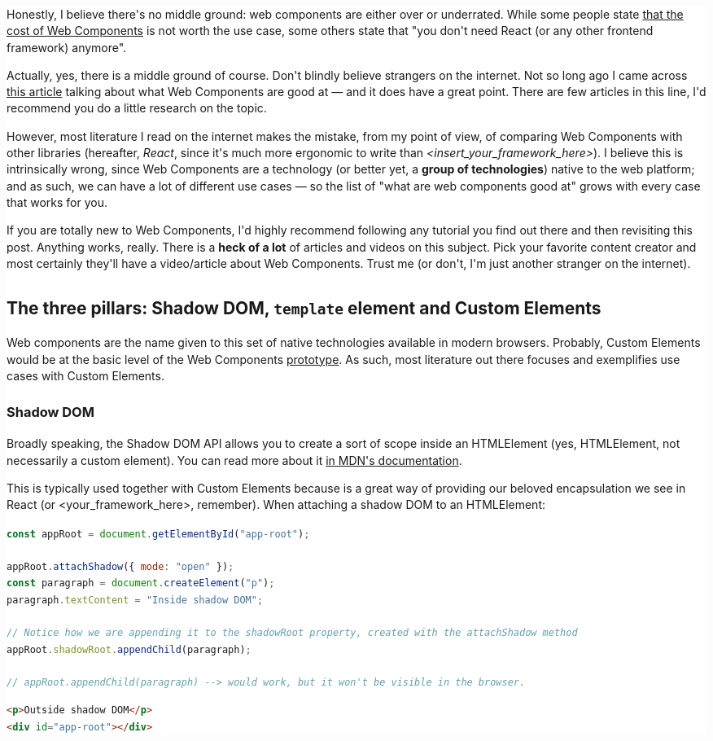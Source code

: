 Honestly, I believe there's no middle ground: web components are either over or underrated. While some people state [that the cost of Web Components](https://dev.to/ryansolid/web-components-are-not-the-future-48bh) is not worth the use case, some others state that "you don't need React (or any other frontend framework) anymore".

Actually, yes, there is a middle ground of course. Don't blindly believe strangers on the internet. Not so long ago I came across [this article](https://nolanlawson.com/2023/08/23/use-web-components-for-what-theyre-good-at/) talking about what Web Components are good at — and it does have a great point. There are few articles in this line, I'd recommend you do a little research on the topic.

However, most literature I read on the internet makes the mistake, from my point of view, of comparing Web Components with other libraries (hereafter, *React*, since it's much more ergonomic to write than *\<insert_your_framework_here\>*). I believe this is intrinsically wrong, since Web Components are a technology (or better yet, a **group of technologies**) native to the web platform; and as such, we can have a lot of different use cases — so the list of "what are web components good at" grows with every case that works for you.

If you are totally new to Web Components, I'd highly recommend following any tutorial you find out there and then revisiting this post. Anything works, really. There is a **heck of a lot** of articles and videos on this subject. Pick your favorite content creator and most certainly they'll have a video/article about Web Components. Trust me (or don't, I'm just another stranger on the internet).

## The three pillars: Shadow DOM, `template` element and Custom Elements
Web components are the name given to this set of native technologies available in modern browsers. Probably, Custom Elements would be at the basic level of the Web Components [prototype](https://en.wikipedia.org/wiki/Prototype_theory). As such, most literature out there focuses and exemplifies use cases with Custom Elements.

### Shadow DOM
Broadly speaking, the Shadow DOM API allows you to create a sort of scope inside an HTMLElement (yes, HTMLElement, not necessarily a custom element). You can read more about it [in MDN's documentation](https://developer.mozilla.org/en-US/docs/Web/API/Web_components/Using_shadow_DOM).

This is typically used together with Custom Elements because is a great way of providing our beloved encapsulation we see in React (or \<your_framework_here\>, remember). When attaching a shadow DOM to an HTMLElement:

<x-code-tabs>

```js
const appRoot = document.getElementById("app-root");

appRoot.attachShadow({ mode: "open" });
const paragraph = document.createElement("p");
paragraph.textContent = "Inside shadow DOM";

// Notice how we are appending it to the shadowRoot property, created with the attachShadow method
appRoot.shadowRoot.appendChild(paragraph);

// appRoot.appendChild(paragraph) --> would work, but it won't be visible in the browser.
```
```html
<p>Outside shadow DOM</p>
<div id="app-root"></div>
```
</x-code-tabs>
